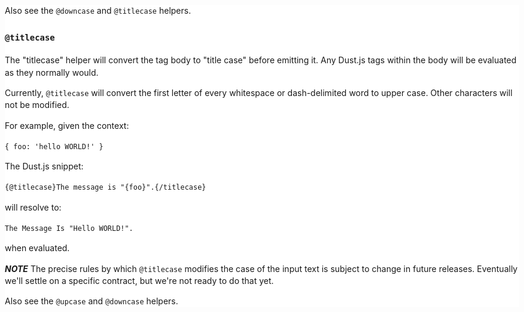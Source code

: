 Also see the `@downcase` and `@titlecase` helpers.

### `@titlecase`

The "titlecase" helper will convert the tag body to "title case" before emitting it.  Any Dust.js tags within the body will be evaluated as they normally would.

Currently, `@titlecase` will convert the first letter of every whitespace or dash-delimited word to upper case.  Other characters will not be modified.

For example, given the context:

    { foo: 'hello WORLD!' }

The Dust.js snippet:

    {@titlecase}The message is "{foo}".{/titlecase}

will resolve to:

    The Message Is "Hello WORLD!".

when evaluated.

***NOTE*** The precise rules by which `@titlecase` modifies the case of the input text is subject to change in future releases. Eventually we'll settle on a specific contract, but we're not ready to do that yet.

Also see the `@upcase` and `@downcase` helpers.
